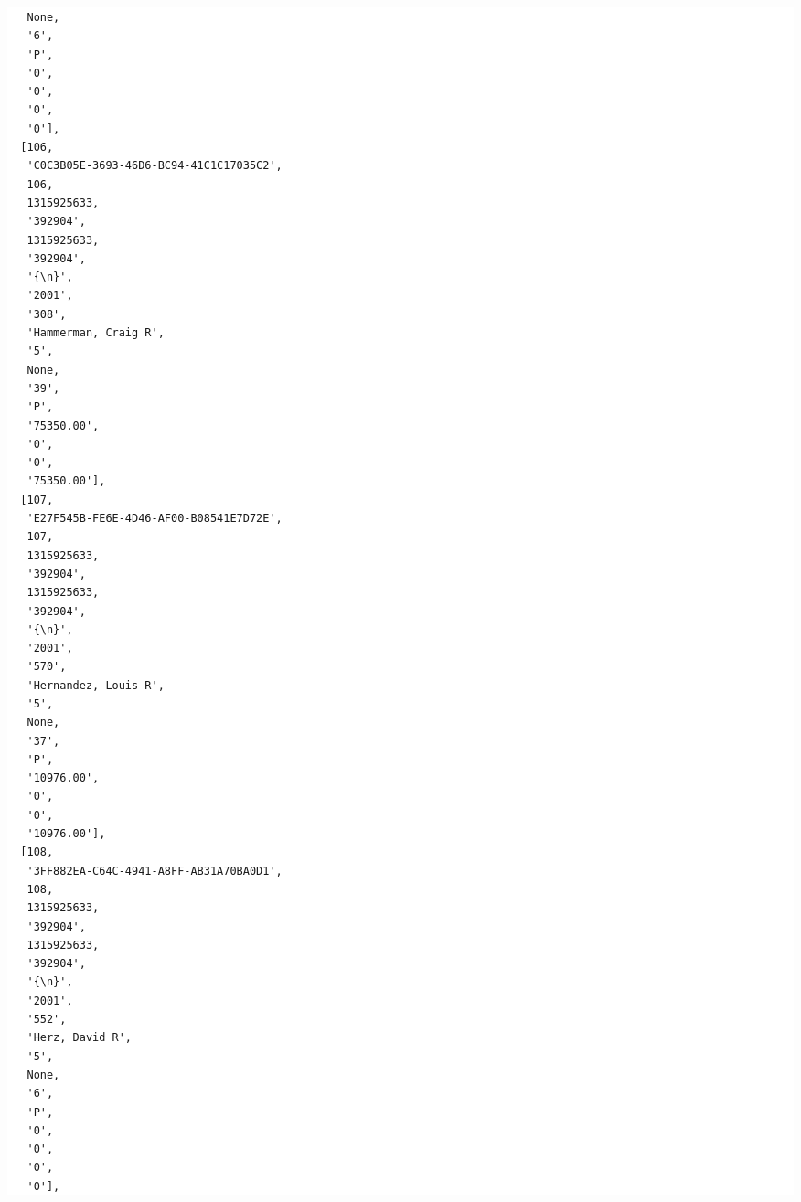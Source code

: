        None,
       '6',
       'P',
       '0',
       '0',
       '0',
       '0'],
      [106,
       'C0C3B05E-3693-46D6-BC94-41C1C17035C2',
       106,
       1315925633,
       '392904',
       1315925633,
       '392904',
       '{\n}',
       '2001',
       '308',
       'Hammerman, Craig R',
       '5',
       None,
       '39',
       'P',
       '75350.00',
       '0',
       '0',
       '75350.00'],
      [107,
       'E27F545B-FE6E-4D46-AF00-B08541E7D72E',
       107,
       1315925633,
       '392904',
       1315925633,
       '392904',
       '{\n}',
       '2001',
       '570',
       'Hernandez, Louis R',
       '5',
       None,
       '37',
       'P',
       '10976.00',
       '0',
       '0',
       '10976.00'],
      [108,
       '3FF882EA-C64C-4941-A8FF-AB31A70BA0D1',
       108,
       1315925633,
       '392904',
       1315925633,
       '392904',
       '{\n}',
       '2001',
       '552',
       'Herz, David R',
       '5',
       None,
       '6',
       'P',
       '0',
       '0',
       '0',
       '0'],